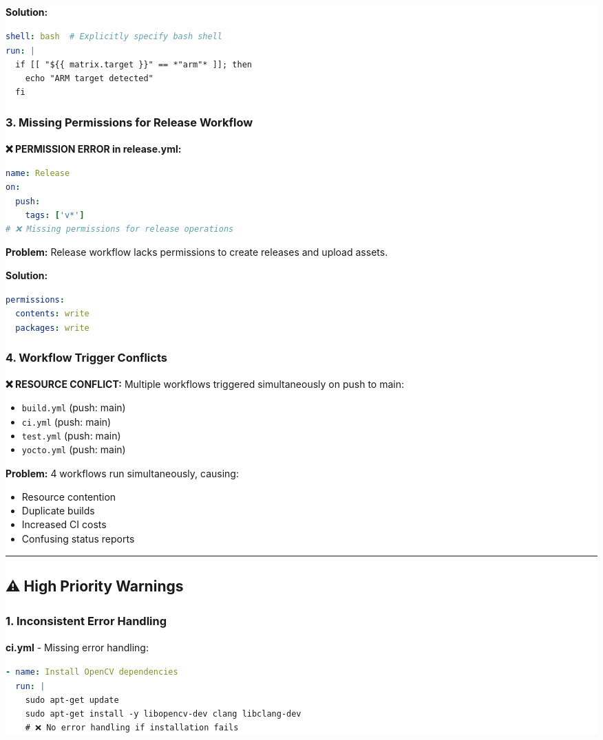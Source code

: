 **Solution:**
```yaml
shell: bash  # Explicitly specify bash shell
run: |
  if [[ "${{ matrix.target }}" == *"arm"* ]]; then
    echo "ARM target detected"
  fi
```

### **3. Missing Permissions for Release Workflow**

**❌ PERMISSION ERROR in release.yml:**
```yaml
name: Release
on:
  push:
    tags: ['v*']
# ❌ Missing permissions for release operations
```

**Problem:** Release workflow lacks permissions to create releases and upload assets.

**Solution:**
```yaml
permissions:
  contents: write
  packages: write
```

### **4. Workflow Trigger Conflicts**

**❌ RESOURCE CONFLICT:**
Multiple workflows triggered simultaneously on push to main:
- `build.yml` (push: main)
- `ci.yml` (push: main)  
- `test.yml` (push: main)
- `yocto.yml` (push: main)

**Problem:** 4 workflows run simultaneously, causing:
- Resource contention
- Duplicate builds
- Increased CI costs
- Confusing status reports

---

## ⚠️ **High Priority Warnings**

### **1. Inconsistent Error Handling**

**ci.yml** - Missing error handling:
```yaml
- name: Install OpenCV dependencies
  run: |
    sudo apt-get update
    sudo apt-get install -y libopencv-dev clang libclang-dev
    # ❌ No error handling if installation fails
```
